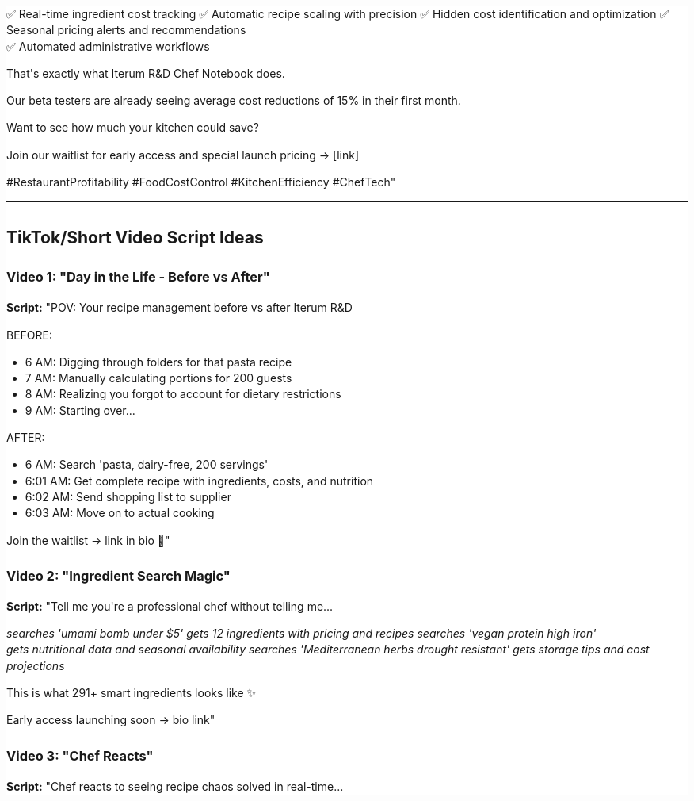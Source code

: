 ✅ Real-time ingredient cost tracking
✅ Automatic recipe scaling with precision
✅ Hidden cost identification and optimization
✅ Seasonal pricing alerts and recommendations  
✅ Automated administrative workflows

That's exactly what Iterum R&D Chef Notebook does.

Our beta testers are already seeing average cost reductions of 15% in their first month.

Want to see how much your kitchen could save?

Join our waitlist for early access and special launch pricing → [link]

#RestaurantProfitability #FoodCostControl #KitchenEfficiency #ChefTech"

---

## TikTok/Short Video Script Ideas

### Video 1: "Day in the Life - Before vs After"
**Script:**
"POV: Your recipe management before vs after Iterum R&D

BEFORE:
- 6 AM: Digging through folders for that pasta recipe
- 7 AM: Manually calculating portions for 200 guests  
- 8 AM: Realizing you forgot to account for dietary restrictions
- 9 AM: Starting over...

AFTER:  
- 6 AM: Search 'pasta, dairy-free, 200 servings'
- 6:01 AM: Get complete recipe with ingredients, costs, and nutrition
- 6:02 AM: Send shopping list to supplier
- 6:03 AM: Move on to actual cooking

Join the waitlist → link in bio 🍅"

### Video 2: "Ingredient Search Magic"
**Script:**
"Tell me you're a professional chef without telling me...

*searches 'umami bomb under $5'*
*gets 12 ingredients with pricing and recipes*
*searches 'vegan protein high iron'*  
*gets nutritional data and seasonal availability*
*searches 'Mediterranean herbs drought resistant'*
*gets storage tips and cost projections*

This is what 291+ smart ingredients looks like ✨

Early access launching soon → bio link"

### Video 3: "Chef Reacts"
**Script:**
"Chef reacts to seeing recipe chaos solved in real-time...
